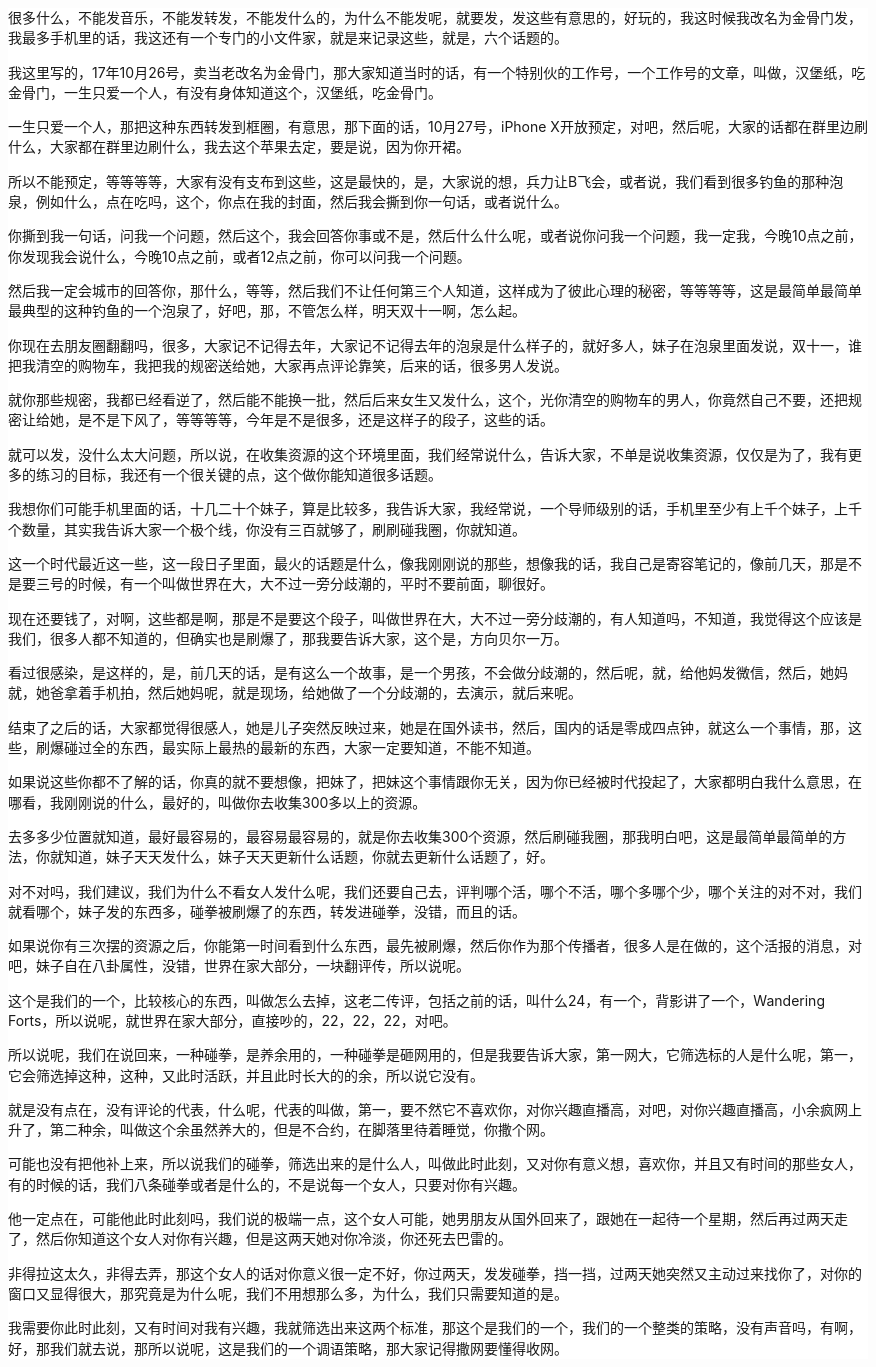 很多什么，不能发音乐，不能发转发，不能发什么的，为什么不能发呢，就要发，发这些有意思的，好玩的，我这时候我改名为金骨门发，我最多手机里的话，我这还有一个专门的小文件家，就是来记录这些，就是，六个话题的。

我这里写的，17年10月26号，卖当老改名为金骨门，那大家知道当时的话，有一个特别伙的工作号，一个工作号的文章，叫做，汉堡纸，吃金骨门，一生只爱一个人，有没有身体知道这个，汉堡纸，吃金骨门。

一生只爱一个人，那把这种东西转发到框圈，有意思，那下面的话，10月27号，iPhone X开放预定，对吧，然后呢，大家的话都在群里边刷什么，大家都在群里边刷什么，我去这个苹果去定，要是说，因为你开裙。

所以不能预定，等等等等，大家有没有支布到这些，这是最快的，是，大家说的想，兵力让B飞会，或者说，我们看到很多钓鱼的那种泡泉，例如什么，点在吃吗，这个，你点在我的封面，然后我会撕到你一句话，或者说什么。

你撕到我一句话，问我一个问题，然后这个，我会回答你事或不是，然后什么什么呢，或者说你问我一个问题，我一定我，今晚10点之前，你发现我会说什么，今晚10点之前，或者12点之前，你可以问我一个问题。

然后我一定会城市的回答你，那什么，等等，然后我们不让任何第三个人知道，这样成为了彼此心理的秘密，等等等等，这是最简单最简单最典型的这种钓鱼的一个泡泉了，好吧，那，不管怎么样，明天双十一啊，怎么起。

你现在去朋友圈翻翻吗，很多，大家记不记得去年，大家记不记得去年的泡泉是什么样子的，就好多人，妹子在泡泉里面发说，双十一，谁把我清空的购物车，我把我的规密送给她，大家再点评论靠笑，后来的话，很多男人发说。

就你那些规密，我都已经看逆了，然后能不能换一批，然后后来女生又发什么，这个，光你清空的购物车的男人，你竟然自己不要，还把规密让给她，是不是下风了，等等等等，今年是不是很多，还是这样子的段子，这些的话。

就可以发，没什么太大问题，所以说，在收集资源的这个环境里面，我们经常说什么，告诉大家，不单是说收集资源，仅仅是为了，我有更多的练习的目标，我还有一个很关键的点，这个做你能知道很多话题。

我想你们可能手机里面的话，十几二十个妹子，算是比较多，我告诉大家，我经常说，一个导师级别的话，手机里至少有上千个妹子，上千个数量，其实我告诉大家一个极个线，你没有三百就够了，刷刷碰我圈，你就知道。

这一个时代最近这一些，这一段日子里面，最火的话题是什么，像我刚刚说的那些，想像我的话，我自己是寄容笔记的，像前几天，那是不是要三号的时候，有一个叫做世界在大，大不过一旁分歧潮的，平时不要前面，聊很好。

现在还要钱了，对啊，这些都是啊，那是不是要这个段子，叫做世界在大，大不过一旁分歧潮的，有人知道吗，不知道，我觉得这个应该是我们，很多人都不知道的，但确实也是刷爆了，那我要告诉大家，这个是，方向贝尔一万。

看过很感染，是这样的，是，前几天的话，是有这么一个故事，是一个男孩，不会做分歧潮的，然后呢，就，给他妈发微信，然后，她妈就，她爸拿着手机拍，然后她妈呢，就是现场，给她做了一个分歧潮的，去演示，就后来呢。

结束了之后的话，大家都觉得很感人，她是儿子突然反映过来，她是在国外读书，然后，国内的话是零成四点钟，就这么一个事情，那，这些，刷爆碰过全的东西，最实际上最热的最新的东西，大家一定要知道，不能不知道。

如果说这些你都不了解的话，你真的就不要想像，把妹了，把妹这个事情跟你无关，因为你已经被时代投起了，大家都明白我什么意思，在哪看，我刚刚说的什么，最好的，叫做你去收集300多以上的资源。

去多多少位置就知道，最好最容易的，最容易最容易的，就是你去收集300个资源，然后刷碰我圈，那我明白吧，这是最简单最简单的方法，你就知道，妹子天天发什么，妹子天天更新什么话题，你就去更新什么话题了，好。

对不对吗，我们建议，我们为什么不看女人发什么呢，我们还要自己去，评判哪个活，哪个不活，哪个多哪个少，哪个关注的对不对，我们就看哪个，妹子发的东西多，碰拳被刷爆了的东西，转发进碰拳，没错，而且的话。

如果说你有三次摆的资源之后，你能第一时间看到什么东西，最先被刷爆，然后你作为那个传播者，很多人是在做的，这个活报的消息，对吧，妹子自在八卦属性，没错，世界在家大部分，一块翻评传，所以说呢。

这个是我们的一个，比较核心的东西，叫做怎么去掉，这老二传评，包括之前的话，叫什么24，有一个，背影讲了一个，Wandering Forts，所以说呢，就世界在家大部分，直接吵的，22，22，22，对吧。

所以说呢，我们在说回来，一种碰拳，是养余用的，一种碰拳是砸网用的，但是我要告诉大家，第一网大，它筛选标的人是什么呢，第一，它会筛选掉这种，这种，又此时活跃，并且此时长大的的余，所以说它没有。

就是没有点在，没有评论的代表，什么呢，代表的叫做，第一，要不然它不喜欢你，对你兴趣直播高，对吧，对你兴趣直播高，小余疯网上升了，第二种余，叫做这个余虽然养大的，但是不合约，在脚落里待着睡觉，你撒个网。

可能也没有把他补上来，所以说我们的碰拳，筛选出来的是什么人，叫做此时此刻，又对你有意义想，喜欢你，并且又有时间的那些女人，有的时候的话，我们八条碰拳或者是什么的，不是说每一个女人，只要对你有兴趣。

他一定点在，可能他此时此刻吗，我们说的极端一点，这个女人可能，她男朋友从国外回来了，跟她在一起待一个星期，然后再过两天走了，然后你知道这个女人对你有兴趣，但是这两天她对你冷淡，你还死去巴雷的。

非得拉这太久，非得去弄，那这个女人的话对你意义很一定不好，你过两天，发发碰拳，挡一挡，过两天她突然又主动过来找你了，对你的窗口又显得很大，那究竟是为什么呢，我们不用想那么多，为什么，我们只需要知道的是。

我需要你此时此刻，又有时间对我有兴趣，我就筛选出来这两个标准，那这个是我们的一个，我们的一个整类的策略，没有声音吗，有啊，好，那我们就去说，那所以说呢，这是我们的一个调语策略，那大家记得撒网要懂得收网。
